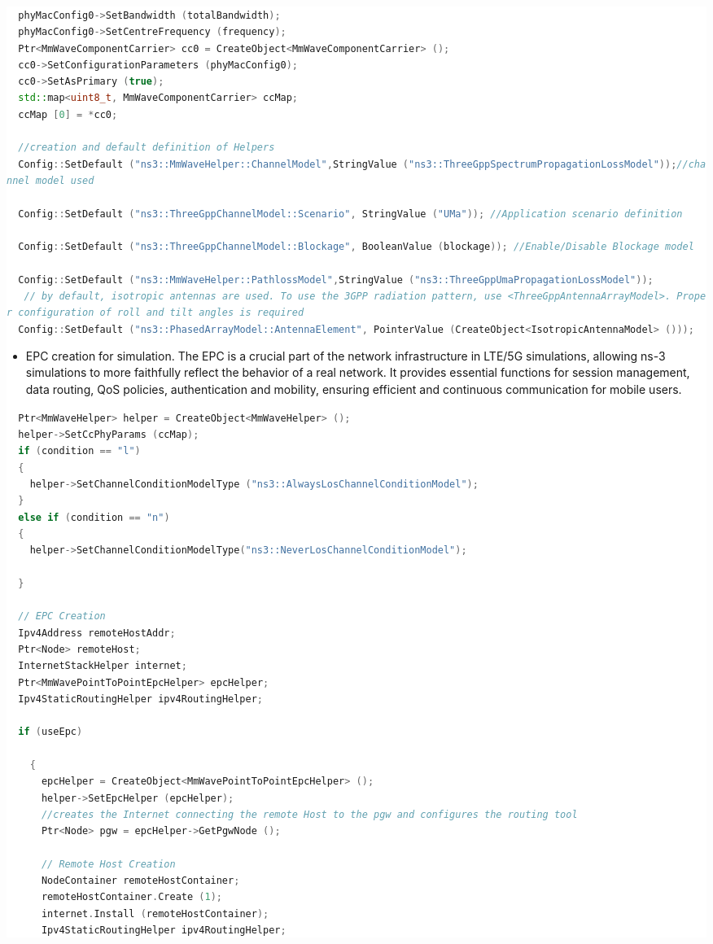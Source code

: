 ~~~~cpp
  phyMacConfig0->SetBandwidth (totalBandwidth);
  phyMacConfig0->SetCentreFrequency (frequency);
  Ptr<MmWaveComponentCarrier> cc0 = CreateObject<MmWaveComponentCarrier> ();
  cc0->SetConfigurationParameters (phyMacConfig0);
  cc0->SetAsPrimary (true);
  std::map<uint8_t, MmWaveComponentCarrier> ccMap;
  ccMap [0] = *cc0;

  //creation and default definition of Helpers
  Config::SetDefault ("ns3::MmWaveHelper::ChannelModel",StringValue ("ns3::ThreeGppSpectrumPropagationLossModel"));//channel model used

  Config::SetDefault ("ns3::ThreeGppChannelModel::Scenario", StringValue ("UMa")); //Application scenario definition

  Config::SetDefault ("ns3::ThreeGppChannelModel::Blockage", BooleanValue (blockage)); //Enable/Disable Blockage model

  Config::SetDefault ("ns3::MmWaveHelper::PathlossModel",StringValue ("ns3::ThreeGppUmaPropagationLossModel"));
   // by default, isotropic antennas are used. To use the 3GPP radiation pattern, use <ThreeGppAntennaArrayModel>. Proper configuration of roll and tilt angles is required
  Config::SetDefault ("ns3::PhasedArrayModel::AntennaElement", PointerValue (CreateObject<IsotropicAntennaModel> ()));
~~~~


- EPC creation for simulation. The EPC is a crucial part of the network infrastructure in LTE/5G simulations, allowing ns-3 simulations to more faithfully reflect the behavior of a real network. It provides essential functions for session management, data routing, QoS policies, authentication and mobility, ensuring efficient and continuous communication for mobile users.
~~~~cpp
  Ptr<MmWaveHelper> helper = CreateObject<MmWaveHelper> ();
  helper->SetCcPhyParams (ccMap);
  if (condition == "l")
  {
    helper->SetChannelConditionModelType ("ns3::AlwaysLosChannelConditionModel");
  }
  else if (condition == "n")
  {
    helper->SetChannelConditionModelType("ns3::NeverLosChannelConditionModel");

  }

  // EPC Creation
  Ipv4Address remoteHostAddr;
  Ptr<Node> remoteHost;
  InternetStackHelper internet;
  Ptr<MmWavePointToPointEpcHelper> epcHelper;
  Ipv4StaticRoutingHelper ipv4RoutingHelper;

  if (useEpc)

    {
      epcHelper = CreateObject<MmWavePointToPointEpcHelper> ();
      helper->SetEpcHelper (epcHelper);
      //creates the Internet connecting the remote Host to the pgw and configures the routing tool
      Ptr<Node> pgw = epcHelper->GetPgwNode ();
      
      // Remote Host Creation
      NodeContainer remoteHostContainer;
      remoteHostContainer.Create (1);
      internet.Install (remoteHostContainer);
      Ipv4StaticRoutingHelper ipv4RoutingHelper;
~~~~